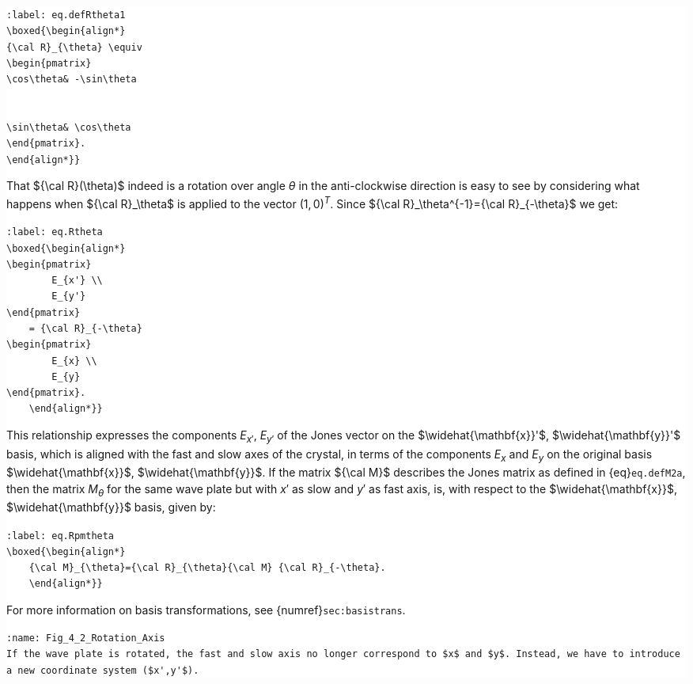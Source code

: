
```{math}
:label: eq.defRtheta1
\boxed{\begin{align*}
{\cal R}_{\theta} \equiv
\begin{pmatrix}
\cos\theta& -\sin\theta


\sin\theta& \cos\theta
\end{pmatrix}.
\end{align*}}
```

That ${\cal R}(\theta)$ indeed is a rotation over angle $\theta$ in the anti-clockwise direction is easy to see by considering what happens when ${\cal R}_\theta$ is applied to the vector $(1,0)^T$.
Since ${\cal R}_\theta^{-1}={\cal R}_{-\theta}$ we get:


```{math}
:label: eq.Rtheta
\boxed{\begin{align*}
\begin{pmatrix}
		E_{x'} \\
		E_{y'}
\end{pmatrix}
	= {\cal R}_{-\theta}
\begin{pmatrix}
		E_{x} \\
		E_{y}
\end{pmatrix}.
	\end{align*}}
```

This relationship expresses the components $E_{x'}$, $E_{y'}$ of the Jones vector on the $\widehat{\mathbf{x}}'$, $\widehat{\mathbf{y}}'$ basis, which is aligned with the fast and slow axes of the crystal, in terms of the components $E_x$ and $E_y$ on the original basis $\widehat{\mathbf{x}}$, $\widehat{\mathbf{y}}$.
If the matrix ${\cal M}$ describes the Jones matrix as defined in {eq}`eq.defM2a`, then the matrix $M_{\theta}$ for the same wave plate but with $x'$ as slow and $y'$ as fast axis, is, with respect to the $\widehat{\mathbf{x}}$, $\widehat{\mathbf{y}}$ basis, given by:


```{math}
:label: eq.Rpmtheta
\boxed{\begin{align*}
	{\cal M}_{\theta}={\cal R}_{\theta}{\cal M} {\cal R}_{-\theta}.
	\end{align*}}
```

For more information on basis transformations, see {numref}`sec:basistrans`.

```{figure} Images/Chapter_4/4_2_Rotation_Polarisation.png
:name: Fig_4_2_Rotation_Axis
If the wave plate is rotated, the fast and slow axis no longer correspond to $x$ and $y$. Instead, we have to introduce a new coordinate system ($x',y'$).
```
